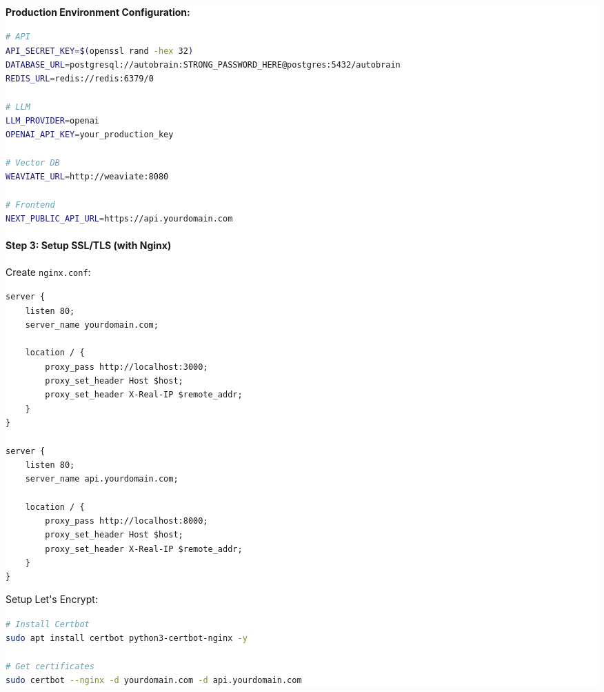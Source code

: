 **Production Environment Configuration:**

```bash
# API
API_SECRET_KEY=$(openssl rand -hex 32)
DATABASE_URL=postgresql://autobrain:STRONG_PASSWORD_HERE@postgres:5432/autobrain
REDIS_URL=redis://redis:6379/0

# LLM
LLM_PROVIDER=openai
OPENAI_API_KEY=your_production_key

# Vector DB
WEAVIATE_URL=http://weaviate:8080

# Frontend
NEXT_PUBLIC_API_URL=https://api.yourdomain.com
```

#### Step 3: Setup SSL/TLS (with Nginx)

Create `nginx.conf`:

```nginx
server {
    listen 80;
    server_name yourdomain.com;
    
    location / {
        proxy_pass http://localhost:3000;
        proxy_set_header Host $host;
        proxy_set_header X-Real-IP $remote_addr;
    }
}

server {
    listen 80;
    server_name api.yourdomain.com;
    
    location / {
        proxy_pass http://localhost:8000;
        proxy_set_header Host $host;
        proxy_set_header X-Real-IP $remote_addr;
    }
}
```

Setup Let's Encrypt:

```bash
# Install Certbot
sudo apt install certbot python3-certbot-nginx -y

# Get certificates
sudo certbot --nginx -d yourdomain.com -d api.yourdomain.com
```
